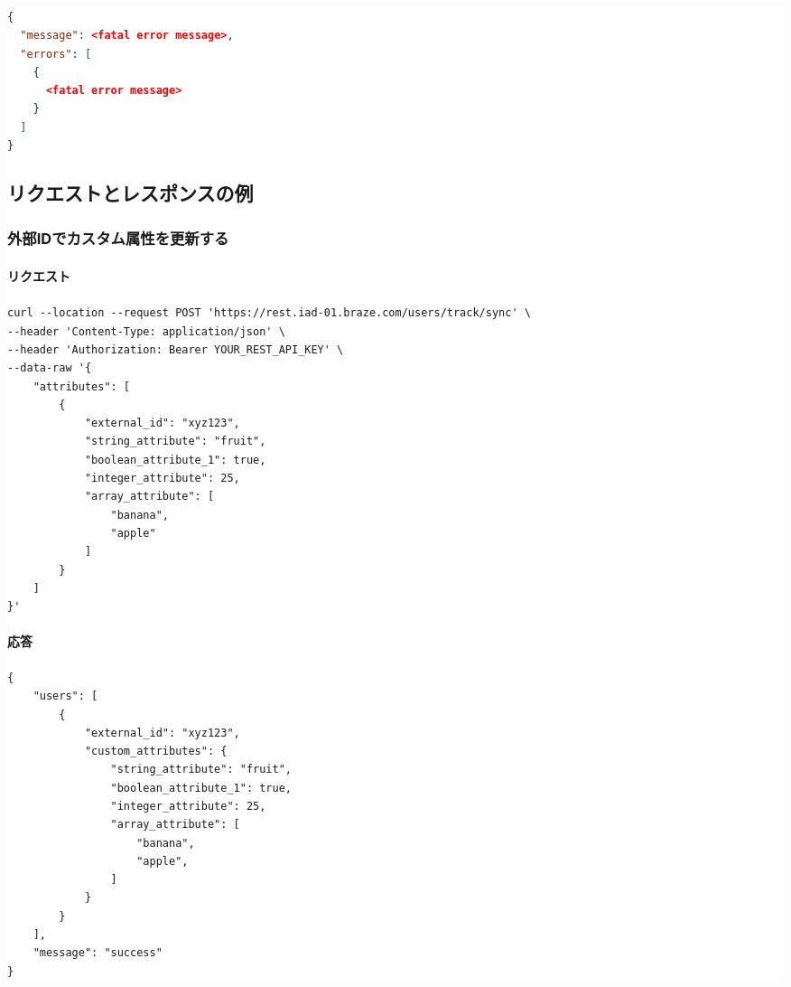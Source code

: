 ```json
{
  "message": <fatal error message>,
  "errors": [
    {
      <fatal error message>
    }
  ]
}
```

## リクエストとレスポンスの例

### 外部IDでカスタム属性を更新する

#### リクエスト

```
curl --location --request POST 'https://rest.iad-01.braze.com/users/track/sync' \
--header 'Content-Type: application/json' \
--header 'Authorization: Bearer YOUR_REST_API_KEY' \
--data-raw '{
    "attributes": [
        {
            "external_id": "xyz123",
            "string_attribute": "fruit",
            "boolean_attribute_1": true,
            "integer_attribute": 25,
            "array_attribute": [
                "banana",
                "apple"
            ]
        }
    ]
}'
```

#### 応答

```
{
    "users": [
        {
            "external_id": "xyz123",
            "custom_attributes": {
                "string_attribute": "fruit",
                "boolean_attribute_1": true,
                "integer_attribute": 25,
                "array_attribute": [
                    "banana",
                    "apple",
                ]
            }
        }
    ],
    "message": "success"
} 
```
